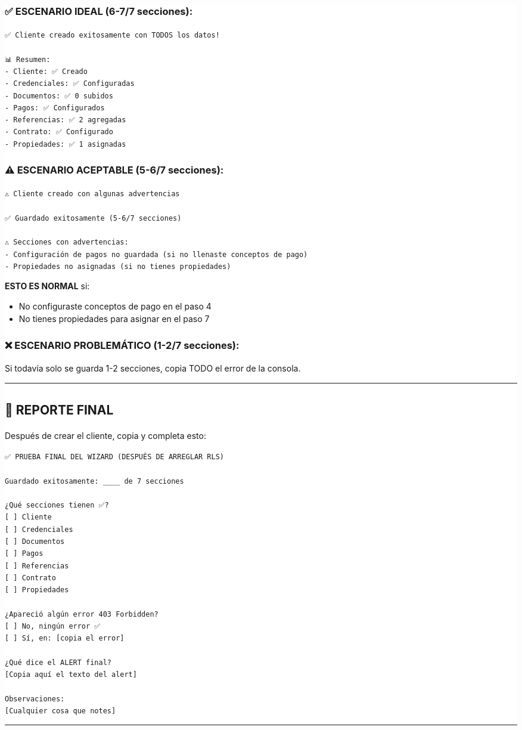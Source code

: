 ### ✅ **ESCENARIO IDEAL (6-7/7 secciones):**

```
✅ Cliente creado exitosamente con TODOS los datos!

📊 Resumen:
- Cliente: ✅ Creado
- Credenciales: ✅ Configuradas
- Documentos: ✅ 0 subidos
- Pagos: ✅ Configurados
- Referencias: ✅ 2 agregadas
- Contrato: ✅ Configurado
- Propiedades: ✅ 1 asignadas
```

### ⚠️ **ESCENARIO ACEPTABLE (5-6/7 secciones):**

```
⚠️ Cliente creado con algunas advertencias

✅ Guardado exitosamente (5-6/7 secciones)

⚠️ Secciones con advertencias:
- Configuración de pagos no guardada (si no llenaste conceptos de pago)
- Propiedades no asignadas (si no tienes propiedades)
```

**ESTO ES NORMAL** si:
- No configuraste conceptos de pago en el paso 4
- No tienes propiedades para asignar en el paso 7

### ❌ **ESCENARIO PROBLEMÁTICO (1-2/7 secciones):**

Si todavía solo se guarda 1-2 secciones, copia TODO el error de la consola.

---

## 📝 REPORTE FINAL

Después de crear el cliente, copia y completa esto:

```
✅ PRUEBA FINAL DEL WIZARD (DESPUÉS DE ARREGLAR RLS)

Guardado exitosamente: ____ de 7 secciones

¿Qué secciones tienen ✅?
[ ] Cliente
[ ] Credenciales
[ ] Documentos
[ ] Pagos
[ ] Referencias
[ ] Contrato
[ ] Propiedades

¿Apareció algún error 403 Forbidden?
[ ] No, ningún error ✅
[ ] Sí, en: [copia el error]

¿Qué dice el ALERT final?
[Copia aquí el texto del alert]

Observaciones:
[Cualquier cosa que notes]
```

---